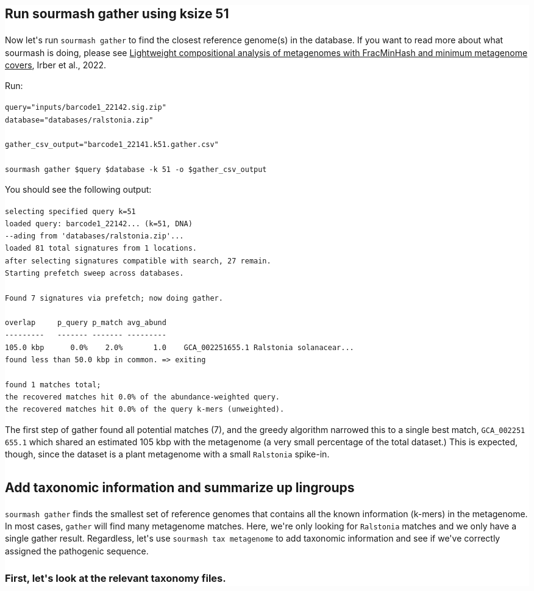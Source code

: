 
## Run sourmash gather using ksize 51

Now let's run `sourmash gather` to find the closest reference genome(s) in the database.
If you want to read more about what sourmash is doing, please see [Lightweight compositional analysis of metagenomes with FracMinHash and minimum metagenome covers](https://www.biorxiv.org/content/10.1101/2022.01.11.475838v2), Irber et al., 2022.

Run:
```
query="inputs/barcode1_22142.sig.zip"
database="databases/ralstonia.zip"

gather_csv_output="barcode1_22141.k51.gather.csv"

sourmash gather $query $database -k 51 -o $gather_csv_output
```

You should see the following output:
```
selecting specified query k=51
loaded query: barcode1_22142... (k=51, DNA)
--ading from 'databases/ralstonia.zip'...
loaded 81 total signatures from 1 locations.
after selecting signatures compatible with search, 27 remain.
Starting prefetch sweep across databases.

Found 7 signatures via prefetch; now doing gather.

overlap     p_query p_match avg_abund
---------   ------- ------- ---------
105.0 kbp      0.0%    2.0%       1.0    GCA_002251655.1 Ralstonia solanacear...
found less than 50.0 kbp in common. => exiting

found 1 matches total;
the recovered matches hit 0.0% of the abundance-weighted query.
the recovered matches hit 0.0% of the query k-mers (unweighted).
```

The first step of gather found all potential matches (7), and the greedy algorithm narrowed this to a single best match, `GCA_002251655.1` which shared an estimated 105 kbp with the metagenome (a very small percentage of the total dataset.) This is expected, though, since the dataset is a plant metagenome with a small `Ralstonia` spike-in.

## Add taxonomic information and summarize up lingroups

`sourmash gather` finds the smallest set of reference genomes that contains all the known information (k-mers) in the metagenome. In most cases, `gather` will find many metagenome matches. Here, we're only looking for `Ralstonia` matches and we only have a single gather result. Regardless, let's use `sourmash tax metagenome` to add taxonomic information and see if we've correctly assigned the pathogenic sequence.

### First, let's look at the relevant taxonomy files.
